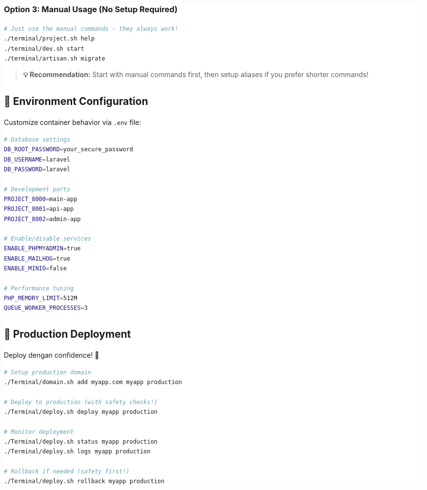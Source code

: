 ### Option 3: Manual Usage (No Setup Required)
```bash
# Just use the manual commands - they always work!
./terminal/project.sh help
./terminal/dev.sh start
./terminal/artisan.sh migrate
```

> **💡 Recommendation:** Start with manual commands first, then setup aliases if you prefer shorter commands!

## 🌈 Environment Configuration

Customize container behavior via `.env` file:

```bash
# Database settings
DB_ROOT_PASSWORD=your_secure_password
DB_USERNAME=laravel
DB_PASSWORD=laravel

# Development ports
PROJECT_8000=main-app
PROJECT_8001=api-app
PROJECT_8002=admin-app

# Enable/disable services
ENABLE_PHPMYADMIN=true
ENABLE_MAILHOG=true
ENABLE_MINIO=false

# Performance tuning
PHP_MEMORY_LIMIT=512M
QUEUE_WORKER_PROCESSES=3
```

## 🎯 Production Deployment

Deploy dengan confidence! 🚀

```bash
# Setup production domain
./Terminal/domain.sh add myapp.com myapp production

# Deploy to production (with safety checks!)
./Terminal/deploy.sh deploy myapp production

# Monitor deployment
./Terminal/deploy.sh status myapp production
./Terminal/deploy.sh logs myapp production

# Rollback if needed (safety first!)
./Terminal/deploy.sh rollback myapp production
```
